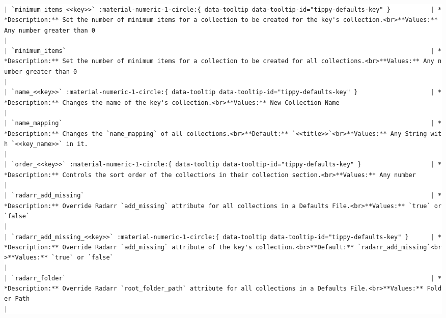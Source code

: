     | `minimum_items_<<key>>` :material-numeric-1-circle:{ data-tooltip data-tooltip-id="tippy-defaults-key" }           | **Description:** Set the number of minimum items for a collection to be created for the key's collection.<br>**Values:** Any number greater than 0                                                                                                                                                                                                                                                                                                                                                                                                            |
    | `minimum_items`                                                                                                    | **Description:** Set the number of minimum items for a collection to be created for all collections.<br>**Values:** Any number greater than 0                                                                                                                                                                                                                                                                                                                                                                                                                 |
    | `name_<<key>>` :material-numeric-1-circle:{ data-tooltip data-tooltip-id="tippy-defaults-key" }                    | **Description:** Changes the name of the key's collection.<br>**Values:** New Collection Name                                                                                                                                                                                                                                                                                                                                                                                                                                                                 |
    | `name_mapping`                                                                                                     | **Description:** Changes the `name_mapping` of all collections.<br>**Default:** `<<title>>`<br>**Values:** Any String with `<<key_name>>` in it.                                                                                                                                                                                                                                                                                                                                                                                                              |
    | `order_<<key>>` :material-numeric-1-circle:{ data-tooltip data-tooltip-id="tippy-defaults-key" }                   | **Description:** Controls the sort order of the collections in their collection section.<br>**Values:** Any number                                                                                                                                                                                                                                                                                                                                                                                                                                            |
    | `radarr_add_missing`                                                                                               | **Description:** Override Radarr `add_missing` attribute for all collections in a Defaults File.<br>**Values:** `true` or `false`                                                                                                                                                                                                                                                                                                                                                                                                                             |
    | `radarr_add_missing_<<key>>` :material-numeric-1-circle:{ data-tooltip data-tooltip-id="tippy-defaults-key" }      | **Description:** Override Radarr `add_missing` attribute of the key's collection.<br>**Default:** `radarr_add_missing`<br>**Values:** `true` or `false`                                                                                                                                                                                                                                                                                                                                                                                                       |
    | `radarr_folder`                                                                                                    | **Description:** Override Radarr `root_folder_path` attribute for all collections in a Defaults File.<br>**Values:** Folder Path                                                                                                                                                                                                                                                                                                                                                                                                                              |